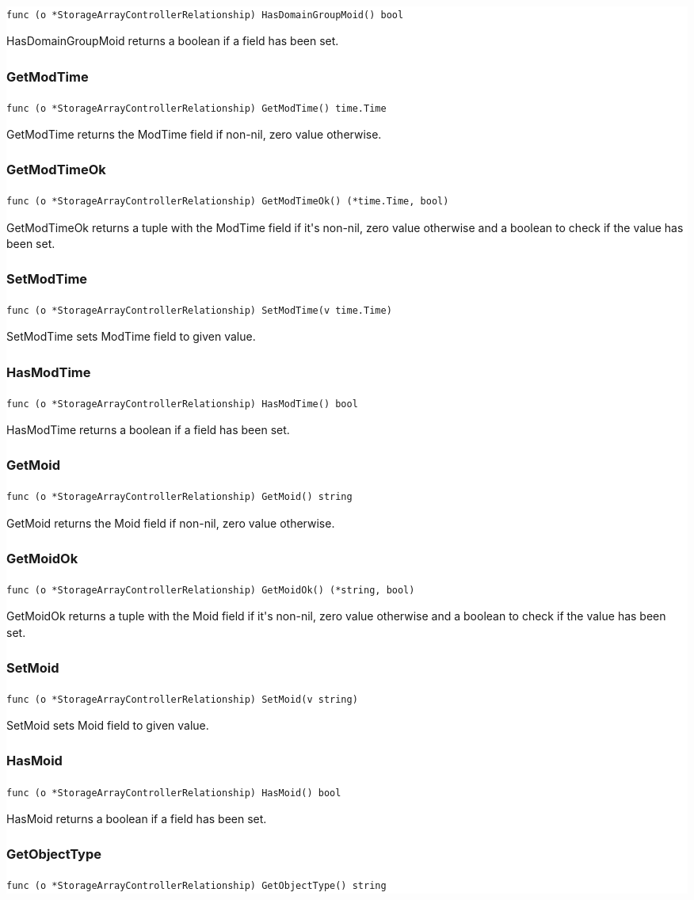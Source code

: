 `func (o *StorageArrayControllerRelationship) HasDomainGroupMoid() bool`

HasDomainGroupMoid returns a boolean if a field has been set.

### GetModTime

`func (o *StorageArrayControllerRelationship) GetModTime() time.Time`

GetModTime returns the ModTime field if non-nil, zero value otherwise.

### GetModTimeOk

`func (o *StorageArrayControllerRelationship) GetModTimeOk() (*time.Time, bool)`

GetModTimeOk returns a tuple with the ModTime field if it's non-nil, zero value otherwise
and a boolean to check if the value has been set.

### SetModTime

`func (o *StorageArrayControllerRelationship) SetModTime(v time.Time)`

SetModTime sets ModTime field to given value.

### HasModTime

`func (o *StorageArrayControllerRelationship) HasModTime() bool`

HasModTime returns a boolean if a field has been set.

### GetMoid

`func (o *StorageArrayControllerRelationship) GetMoid() string`

GetMoid returns the Moid field if non-nil, zero value otherwise.

### GetMoidOk

`func (o *StorageArrayControllerRelationship) GetMoidOk() (*string, bool)`

GetMoidOk returns a tuple with the Moid field if it's non-nil, zero value otherwise
and a boolean to check if the value has been set.

### SetMoid

`func (o *StorageArrayControllerRelationship) SetMoid(v string)`

SetMoid sets Moid field to given value.

### HasMoid

`func (o *StorageArrayControllerRelationship) HasMoid() bool`

HasMoid returns a boolean if a field has been set.

### GetObjectType

`func (o *StorageArrayControllerRelationship) GetObjectType() string`
